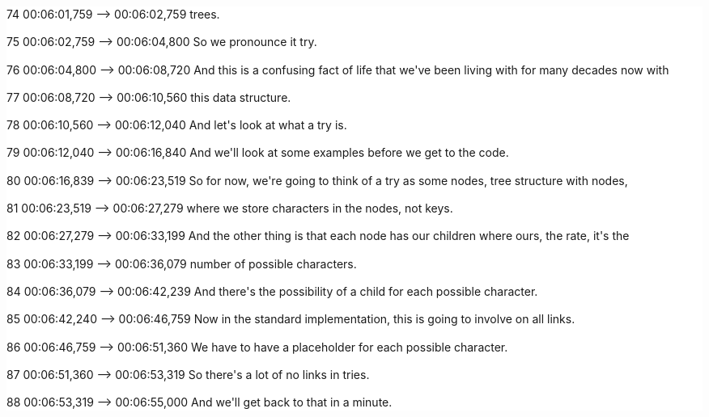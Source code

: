 74
00:06:01,759 --> 00:06:02,759
trees.

75
00:06:02,759 --> 00:06:04,800
So we pronounce it try.

76
00:06:04,800 --> 00:06:08,720
And this is a confusing fact of life that we've been living with for many decades now with

77
00:06:08,720 --> 00:06:10,560
this data structure.

78
00:06:10,560 --> 00:06:12,040
And let's look at what a try is.

79
00:06:12,040 --> 00:06:16,840
And we'll look at some examples before we get to the code.

80
00:06:16,839 --> 00:06:23,519
So for now, we're going to think of a try as some nodes, tree structure with nodes,

81
00:06:23,519 --> 00:06:27,279
where we store characters in the nodes, not keys.

82
00:06:27,279 --> 00:06:33,199
And the other thing is that each node has our children where ours, the rate, it's the

83
00:06:33,199 --> 00:06:36,079
number of possible characters.

84
00:06:36,079 --> 00:06:42,239
And there's the possibility of a child for each possible character.

85
00:06:42,240 --> 00:06:46,759
Now in the standard implementation, this is going to involve on all links.

86
00:06:46,759 --> 00:06:51,360
We have to have a placeholder for each possible character.

87
00:06:51,360 --> 00:06:53,319
So there's a lot of no links in tries.

88
00:06:53,319 --> 00:06:55,000
And we'll get back to that in a minute.
